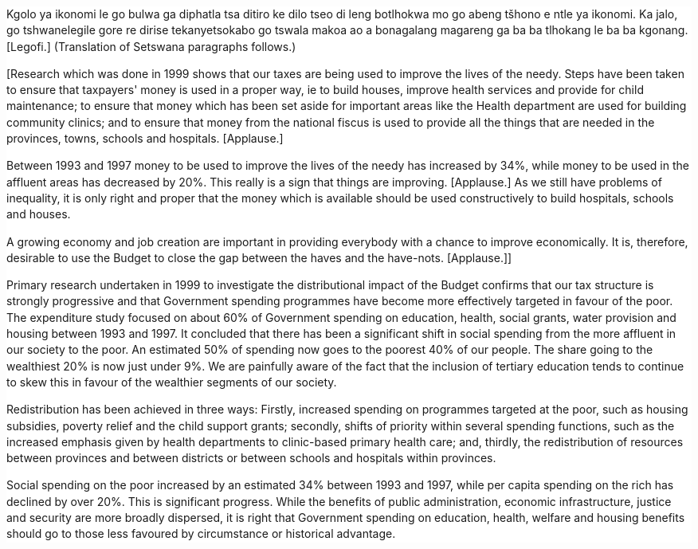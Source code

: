 Kgolo ya ikonomi le go bulwa ga diphatla tsa ditiro ke dilo tseo di leng
botlhokwa mo go abeng tšhono e ntle ya ikonomi. Ka jalo, go tshwanelegile
gore re dirise tekanyetsokabo go tswala makoa ao a bonagalang magareng ga
ba ba tlhokang le ba ba kgonang. [Legofi.] (Translation of Setswana
paragraphs follows.)

[Research which was done in 1999 shows that our taxes are being used to
improve the lives of the needy. Steps have been taken to ensure that
taxpayers' money is used in a proper way, ie to build houses, improve
health services and provide for child maintenance; to ensure that money
which has been set aside for important areas like the Health department are
used for building community clinics; and to ensure that money from the
national fiscus is used to provide all the things that are needed in the
provinces, towns, schools and hospitals. [Applause.]

Between 1993 and 1997 money to be used to improve the lives of the needy
has increased by 34%, while money to be used in the affluent areas has
decreased by 20%. This really is a sign that things are improving.
[Applause.] As we still have problems of inequality, it is only right and
proper that the money which is available should be used constructively to
build hospitals, schools and houses.

A growing economy and job creation are important in providing everybody
with a chance to improve economically. It is, therefore, desirable to use
the Budget to close the gap between the haves and the have-nots.
[Applause.]]

Primary research undertaken in 1999 to investigate the distributional
impact of the Budget confirms that our tax structure is strongly
progressive and that Government spending programmes have become more
effectively targeted in favour of the poor. The expenditure study focused
on about 60% of Government spending on education, health, social grants,
water provision and housing between 1993 and 1997. It concluded that there
has been a significant shift in social spending from the more affluent in
our society to the poor. An estimated 50% of spending now goes to the
poorest 40% of our people. The share going to the wealthiest 20% is now
just under 9%. We are painfully aware of the fact that the inclusion of
tertiary education tends to continue to skew this in favour of the
wealthier segments of our society.

Redistribution has been achieved in three ways: Firstly, increased spending
on programmes targeted at the poor, such as housing subsidies, poverty
relief and the child support grants; secondly, shifts of priority within
several spending functions, such as the increased emphasis given by health
departments to clinic-based primary health care; and, thirdly, the
redistribution of resources between provinces and between districts or
between schools and hospitals within provinces.

Social spending on the poor increased by an estimated 34% between 1993 and
1997, while per capita spending on the rich has declined by over 20%. This
is significant progress. While the benefits of public administration,
economic infrastructure, justice and security are more broadly dispersed,
it is right that Government spending on education, health, welfare and
housing benefits should go to those less favoured by circumstance or
historical advantage.
